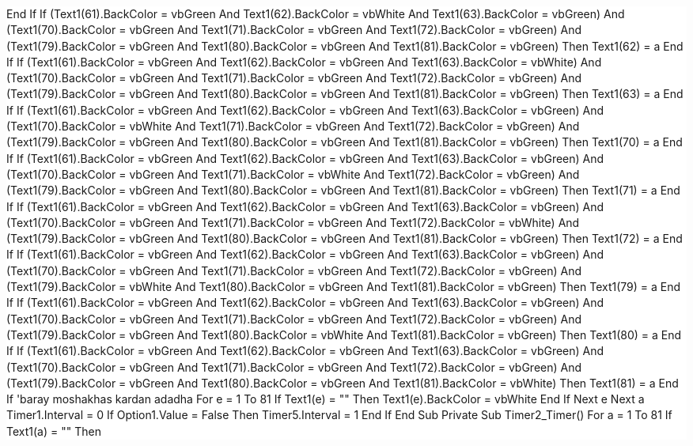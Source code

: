 End If
If (Text1(61).BackColor = vbGreen And Text1(62).BackColor = vbWhite And Text1(63).BackColor = 
vbGreen) And (Text1(70).BackColor = vbGreen And Text1(71).BackColor = vbGreen And 
Text1(72).BackColor = vbGreen) And (Text1(79).BackColor = vbGreen And Text1(80).BackColor = 
vbGreen And Text1(81).BackColor = vbGreen) Then
Text1(62) = a
End If
If (Text1(61).BackColor = vbGreen And Text1(62).BackColor = vbGreen And Text1(63).BackColor = 
vbWhite) And (Text1(70).BackColor = vbGreen And Text1(71).BackColor = vbGreen And 
Text1(72).BackColor = vbGreen) And (Text1(79).BackColor = vbGreen And Text1(80).BackColor = 
vbGreen And Text1(81).BackColor = vbGreen) Then
Text1(63) = a
End If
If (Text1(61).BackColor = vbGreen And Text1(62).BackColor = vbGreen And Text1(63).BackColor = 
vbGreen) And (Text1(70).BackColor = vbWhite And Text1(71).BackColor = vbGreen And 
Text1(72).BackColor = vbGreen) And (Text1(79).BackColor = vbGreen And Text1(80).BackColor = 
vbGreen And Text1(81).BackColor = vbGreen) Then
Text1(70) = a
End If
If (Text1(61).BackColor = vbGreen And Text1(62).BackColor = vbGreen And Text1(63).BackColor = 
vbGreen) And (Text1(70).BackColor = vbGreen And Text1(71).BackColor = vbWhite And 
Text1(72).BackColor = vbGreen) And (Text1(79).BackColor = vbGreen And Text1(80).BackColor = 
vbGreen And Text1(81).BackColor = vbGreen) Then
Text1(71) = a
End If
If (Text1(61).BackColor = vbGreen And Text1(62).BackColor = vbGreen And Text1(63).BackColor = 
vbGreen) And (Text1(70).BackColor = vbGreen And Text1(71).BackColor = vbGreen And 
Text1(72).BackColor = vbWhite) And (Text1(79).BackColor = vbGreen And Text1(80).BackColor = 
vbGreen And Text1(81).BackColor = vbGreen) Then
Text1(72) = a
End If
If (Text1(61).BackColor = vbGreen And Text1(62).BackColor = vbGreen And Text1(63).BackColor = 
vbGreen) And (Text1(70).BackColor = vbGreen And Text1(71).BackColor = vbGreen And 
Text1(72).BackColor = vbGreen) And (Text1(79).BackColor = vbWhite And Text1(80).BackColor = 
vbGreen And Text1(81).BackColor = vbGreen) Then
Text1(79) = a
End If
If (Text1(61).BackColor = vbGreen And Text1(62).BackColor = vbGreen And Text1(63).BackColor = 
vbGreen) And (Text1(70).BackColor = vbGreen And Text1(71).BackColor = vbGreen And 
Text1(72).BackColor = vbGreen) And (Text1(79).BackColor = vbGreen And Text1(80).BackColor = 
vbWhite And Text1(81).BackColor = vbGreen) Then
Text1(80) = a
End If
If (Text1(61).BackColor = vbGreen And Text1(62).BackColor = vbGreen And Text1(63).BackColor = 
vbGreen) And (Text1(70).BackColor = vbGreen And Text1(71).BackColor = vbGreen And 
Text1(72).BackColor = vbGreen) And (Text1(79).BackColor = vbGreen And Text1(80).BackColor = 
vbGreen And Text1(81).BackColor = vbWhite) Then
Text1(81) = a
End If
'baray moshakhas kardan adadha
For e = 1 To 81
If Text1(e) = "" Then
Text1(e).BackColor = vbWhite
End If
Next e
Next a
Timer1.Interval = 0
If Option1.Value = False Then
Timer5.Interval = 1
End If
End Sub
Private Sub Timer2_Timer()
For a = 1 To 81
If Text1(a) = "" Then